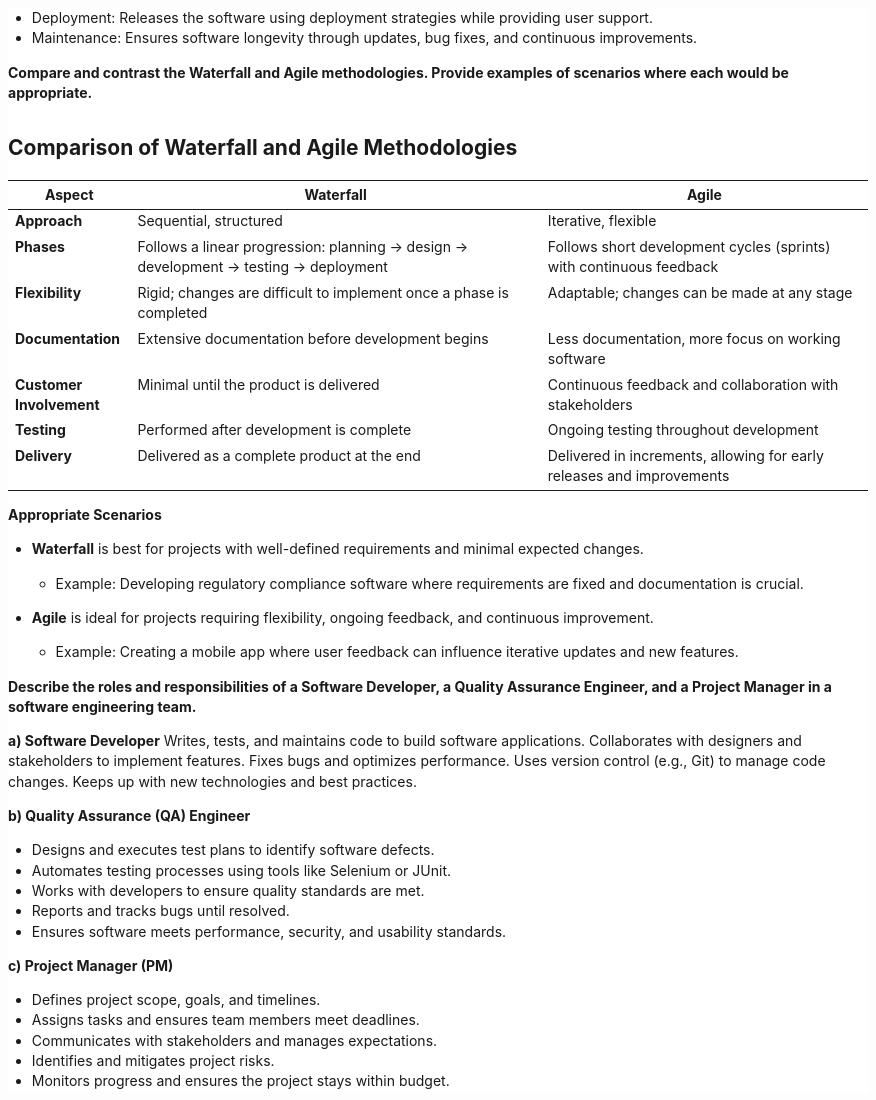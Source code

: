   - Deployment: Releases the software using deployment strategies while providing user support.
  - Maintenance: Ensures software longevity through updates, bug fixes, and continuous improvements.

**Compare and contrast the Waterfall and Agile methodologies. Provide examples of scenarios where each would be appropriate.**

## Comparison of Waterfall and Agile Methodologies

| Aspect        | Waterfall | Agile |
|--------------|----------|-------|
| **Approach** | Sequential, structured | Iterative, flexible |
| **Phases** | Follows a linear progression: planning → design → development → testing → deployment | Follows short development cycles (sprints) with continuous feedback |
| **Flexibility** | Rigid; changes are difficult to implement once a phase is completed | Adaptable; changes can be made at any stage |
| **Documentation** | Extensive documentation before development begins | Less documentation, more focus on working software |
| **Customer Involvement** | Minimal until the product is delivered | Continuous feedback and collaboration with stakeholders |
| **Testing** | Performed after development is complete | Ongoing testing throughout development |
| **Delivery** | Delivered as a complete product at the end | Delivered in increments, allowing for early releases and improvements |

**Appropriate Scenarios**

- **Waterfall** is best for projects with well-defined requirements and minimal expected changes.  
  - Example: Developing regulatory compliance software where requirements are fixed and documentation is crucial.  

- **Agile** is ideal for projects requiring flexibility, ongoing feedback, and continuous improvement.  
  - Example: Creating a mobile app where user feedback can influence iterative updates and new features.


**Describe the roles and responsibilities of a Software Developer, a Quality Assurance Engineer, and a Project Manager in a software engineering team.**

**a) Software Developer**
    Writes, tests, and maintains code to build software applications.
    Collaborates with designers and stakeholders to implement features.
    Fixes bugs and optimizes performance.
    Uses version control (e.g., Git) to manage code changes.
    Keeps up with new technologies and best practices.

**b) Quality Assurance (QA) Engineer**
- Designs and executes test plans to identify software defects.
- Automates testing processes using tools like Selenium or JUnit.
- Works with developers to ensure quality standards are met.
- Reports and tracks bugs until resolved.
- Ensures software meets performance, security, and usability standards.

**c) Project Manager (PM)**
- Defines project scope, goals, and timelines.
- Assigns tasks and ensures team members meet deadlines.
- Communicates with stakeholders and manages expectations.
- Identifies and mitigates project risks.
- Monitors progress and ensures the project stays within budget.
